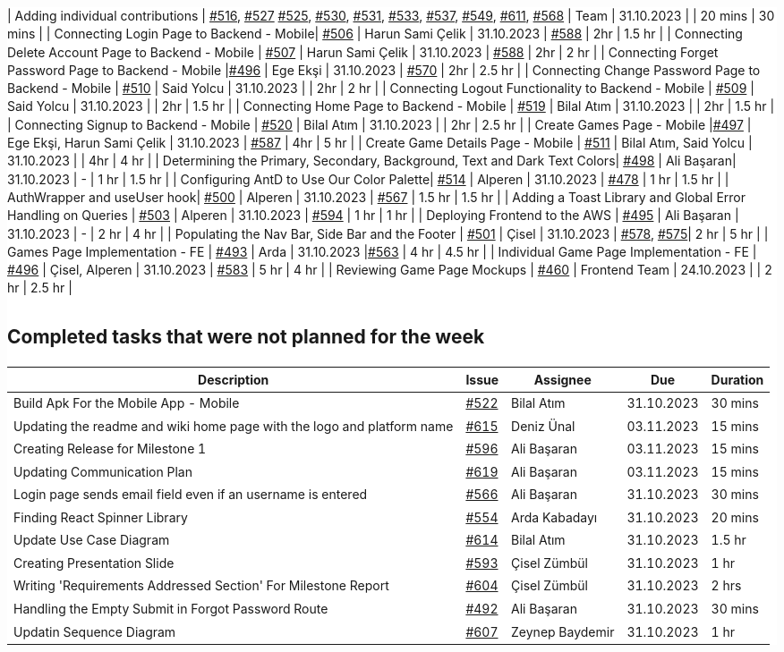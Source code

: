 | Adding individual contributions | [#516](https://github.com/bounswe/bounswe2023group5/issues/516), [#527](https://github.com/bounswe/bounswe2023group5/issues/527) [#525](https://github.com/bounswe/bounswe2023group5/issues/525), [#530](https://github.com/bounswe/bounswe2023group5/issues/530), [#531](https://github.com/bounswe/bounswe2023group5/issues/531), [#533](https://github.com/bounswe/bounswe2023group5/issues/533), [#537](https://github.com/bounswe/bounswe2023group5/issues/537), [#549](https://github.com/bounswe/bounswe2023group5/issues/549), [#611](https://github.com/bounswe/bounswe2023group5/issues/611), [#568](https://github.com/bounswe/bounswe2023group5/issues/568) | Team | 31.10.2023 | | 20 mins | 30 mins |
| Connecting Login Page to Backend - Mobile| [#506](https://github.com/bounswe/bounswe2023group5/issues/506) | Harun Sami Çelik | 31.10.2023 | [#588](https://github.com/bounswe/bounswe2023group5/pull/588) | 2hr | 1.5 hr |
| Connecting Delete Account Page to Backend - Mobile | [#507](https://github.com/bounswe/bounswe2023group5/issues/507) | Harun Sami Çelik | 31.10.2023 | [#588](https://github.com/bounswe/bounswe2023group5/pull/588) | 2hr | 2 hr |
| Connecting Forget Password Page to Backend - Mobile |[#496](https://github.com/bounswe/bounswe2023group5/issues/496) | Ege Ekşi | 31.10.2023 | [#570](https://github.com/bounswe/bounswe2023group5/pull/570) | 2hr | 2.5 hr |
| Connecting Change Password Page to Backend - Mobile | [#510](https://github.com/bounswe/bounswe2023group5/issues/510) | Said Yolcu | 31.10.2023 | | 2hr | 2 hr |
| Connecting Logout Functionality to Backend - Mobile | [#509](https://github.com/bounswe/bounswe2023group5/issues/509) | Said Yolcu | 31.10.2023 | | 2hr | 1.5 hr |
| Connecting Home Page to Backend - Mobile | [#519](https://github.com/bounswe/bounswe2023group5/issues/519) | Bilal Atım | 31.10.2023 | | 2hr | 1.5 hr |
| Connecting Signup to Backend - Mobile | [#520](https://github.com/bounswe/bounswe2023group5/issues/520) | Bilal Atım | 31.10.2023 | | 2hr | 2.5 hr |
| Create Games Page - Mobile |[#497](https://github.com/bounswe/bounswe2023group5/issues/497) | Ege Ekşi, Harun Sami Çelik | 31.10.2023 | [#587](https://github.com/bounswe/bounswe2023group5/pull/587) | 4hr | 5 hr |
| Create Game Details Page - Mobile | [#511](https://github.com/bounswe/bounswe2023group5/issues/511) | Bilal Atım, Said Yolcu | 31.10.2023 | | 4hr | 4 hr |
| Determining the Primary, Secondary, Background, Text and Dark Text Colors| [#498](https://github.com/bounswe/bounswe2023group5/issues/498) | Ali Başaran| 31.10.2023 | - | 1 hr | 1.5 hr |
| Configuring AntD to Use Our Color Palette| [#514](https://github.com/bounswe/bounswe2023group5/issues/514) | Alperen | 31.10.2023 | [#478](https://github.com/bounswe/bounswe2023group5/pull/478) | 1 hr | 1.5 hr |
| AuthWrapper and useUser hook| [#500](https://github.com/bounswe/bounswe2023group5/issues/500) | Alperen | 31.10.2023 | [#567](https://github.com/bounswe/bounswe2023group5/pull/567) | 1.5 hr | 1.5 hr |
| Adding a Toast Library and Global Error Handling on Queries | [#503](https://github.com/bounswe/bounswe2023group5/issues/503) | Alperen | 31.10.2023 | [#594](https://github.com/bounswe/bounswe2023group5/pull/594) | 1 hr | 1 hr |
| Deploying Frontend to the AWS | [#495](https://github.com/bounswe/bounswe2023group5/issues/495) | Ali Başaran | 31.10.2023 | - | 2 hr | 4 hr |
| Populating the Nav Bar, Side Bar and the Footer | [#501](https://github.com/bounswe/bounswe2023group5/issues/501) | Çisel | 31.10.2023 |  [#578](https://github.com/bounswe/bounswe2023group5/pull/578), [#575](https://github.com/bounswe/bounswe2023group5/pull/575)| 2 hr | 5 hr |
| Games Page Implementation - FE | [#493](https://github.com/bounswe/bounswe2023group5/issues/493) | Arda | 31.10.2023 |[#563](https://github.com/bounswe/bounswe2023group5/pull/563) | 4 hr | 4.5 hr |
| Individual Game Page Implementation - FE | [#496](https://github.com/bounswe/bounswe2023group5/issues/494) | Çisel, Alperen | 31.10.2023 | [#583](https://github.com/bounswe/bounswe2023group5/pull/583) | 5 hr | 4 hr |
| Reviewing Game Page Mockups  | [#460](https://github.com/bounswe/bounswe2023group5/issues/460) | Frontend Team | 24.10.2023 | | 2 hr | 2.5 hr |



## Completed tasks that were not planned for the week
| Description | Issue | Assignee | Due | Duration |
| --- | --- | --- | --- | --- |
| Build Apk For the Mobile App - Mobile | [#522](https://github.com/bounswe/bounswe2023group5/issues/522) | Bilal Atım | 31.10.2023 | 30 mins |
| Updating the readme and wiki home page with the logo and platform name | [#615](https://github.com/bounswe/bounswe2023group5/issues/615) | Deniz Ünal | 03.11.2023 | 15 mins |
| Creating Release for Milestone 1 | [#596](https://github.com/bounswe/bounswe2023group5/issues/596) | Ali Başaran | 03.11.2023 | 15 mins |
| Updating Communication Plan | [#619](https://github.com/bounswe/bounswe2023group5/issues/619) | Ali Başaran | 03.11.2023 | 15 mins |
| Login page sends email field even if an username is entered | [#566](https://github.com/bounswe/bounswe2023group5/issues/566) | Ali Başaran | 31.10.2023 | 30 mins |
| Finding React Spinner Library | [#554](https://github.com/bounswe/bounswe2023group5/issues/554) | Arda Kabadayı | 31.10.2023 | 20 mins |
| Update Use Case Diagram | [#614](https://github.com/bounswe/bounswe2023group5/issues/614) | Bilal Atım | 31.10.2023 | 1.5 hr |
| Creating Presentation Slide | [#593](https://github.com/bounswe/bounswe2023group5/issues/593) | Çisel Zümbül | 31.10.2023 | 1 hr |
| Writing 'Requirements Addressed Section' For Milestone Report| [#604](https://github.com/bounswe/bounswe2023group5/issues/604) | Çisel Zümbül | 31.10.2023 | 2 hrs |
| Handling the Empty Submit in Forgot Password Route | [#492](https://github.com/bounswe/bounswe2023group5/issues/492) | Ali Başaran | 31.10.2023 | 30 mins |
| Updatin Sequence Diagram | [#607](https://github.com/bounswe/bounswe2023group5/issues/607) | Zeynep Baydemir | 31.10.2023 | 1 hr |
